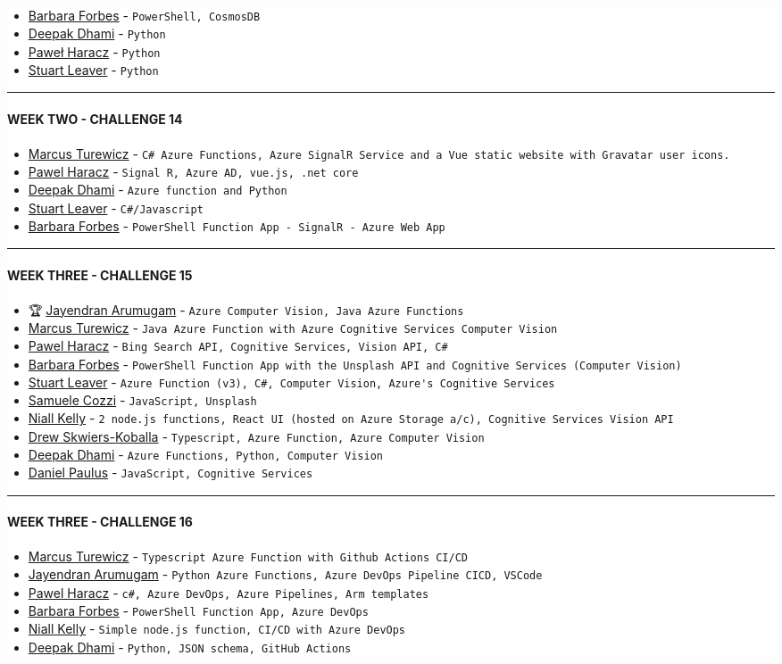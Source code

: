 - [Barbara Forbes](https://github.com/Ba4bes/25daysofserverless/tree/master/Daya13GetaJoke) - `PowerShell, CosmosDB`
- [Deepak Dhami](https://github.com/DexterPOSH/25dayofserverless/tree/master/day13jokeapi) - `Python`
- [Paweł Haracz](https://github.com/PawelHaracz/25daysofserverless/tree/master/Day13/Functions) - `Python`
- [Stuart Leaver](https://github.com/stuartleaver/25-days-of-serverless/tree/master/13-the-yule-lads) - `Python`

<hr/>

#### WEEK TWO - CHALLENGE 14

- [Marcus Turewicz](https://github.com/marcusturewicz/25-days-of-serverless-challenge/tree/master/Day-14) - `C# Azure Functions, Azure SignalR Service and a Vue static website with Gravatar user icons.`
- [Pawel Haracz](https://github.com/PawelHaracz/25daysofserverless/tree/master/Day14) - `Signal R, Azure AD, vue.js, .net core`
- [Deepak Dhami](https://github.com/DexterPOSH/25dayofserverless/tree/master/) - `Azure function and Python`
- [Stuart Leaver](https://github.com/stuartleaver/25-days-of-serverless/tree/master/14-yule-book-flood) - `C#/Javascript`
- [Barbara Forbes](https://github.com/Ba4bes/25daysofserverless/tree/master/Daya14YuleBookFlood) - `PowerShell Function App - SignalR - Azure Web App`

<hr/>

#### WEEK THREE - CHALLENGE 15

- 🏆 [Jayendran Arumugam](https://github.com/jayendranarumugam/25daysofserverless) - `Azure Computer Vision, Java Azure Functions`
- [Marcus Turewicz](https://github.com/marcusturewicz/25-days-of-serverless-challenge/tree/master/Day-15) - `Java Azure Function with Azure Cognitive Services Computer Vision`
- [Pawel Haracz](https://github.com/PawelHaracz/25daysofserverless/tree/master/Day15) - `Bing Search API, Cognitive Services, Vision API, C#`
- [Barbara Forbes](https://github.com/Ba4bes/25daysofserverless/tree/master/Daya15Weihnachtsmarkt) - `PowerShell Function App with the Unsplash API and Cognitive Services (Computer Vision)`
- [Stuart Leaver](https://github.com/stuartleaver/25-days-of-serverless/tree/master/15-cognitive-services-computer-vision) - `Azure Function (v3), C#, Computer Vision, Azure's Cognitive Services`
- [Samuele Cozzi](https://github.com/samuele-cozzi/25-days-of-serverless-code/tree/master/day-15) - `JavaScript, Unsplash`
- [Niall Kelly](https://github.com/nkelly75/25-days-of-serverless/tree/master/day15) - `2 node.js functions, React UI (hosted on Azure Storage a/c), Cognitive Services Vision API`
- [Drew Skwiers-Koballa](https://github.com/dzsquared/25-days-of-serverless-day15) - `Typescript, Azure Function, Azure Computer Vision`
- [Deepak Dhami](https://github.com/DexterPOSH/25dayofserverless/tree/master/day15cognitiveapi) - `Azure Functions, Python, Computer Vision`
- [Daniel Paulus](https://github.com/dpnl87/25daysofserverless2019/tree/master/src/day-15) - `JavaScript, Cognitive Services`

---

#### WEEK THREE - CHALLENGE 16
- [Marcus Turewicz](https://github.com/marcusturewicz/25-days-of-serverless-challenge/tree/master/Day-16) - `Typescript Azure Function with Github Actions CI/CD`
- [Jayendran Arumugam](https://github.com/jayendranarumugam/25daysofserverless/tree/master/CH16.functions) - `Python Azure Functions, Azure DevOps Pipeline CICD, VSCode`
- [Pawel Haracz](https://github.com/PawelHaracz/25daysofserverless/tree/master/Day16) - `c#, Azure DevOps, Azure Pipelines, Arm templates`
- [Barbara Forbes](https://github.com/Ba4bes/25daysofserverless/tree/master/Daya16Posadas) - `PowerShell Function App, Azure DevOps`
- [Niall Kelly](https://github.com/nkelly75/25-days-of-serverless/tree/master/day16) - `Simple node.js function, CI/CD with Azure DevOps`
- [Deepak Dhami](https://github.com/DexterPOSH/25dayofserverless/tree/master/day16posadas) - `Python, JSON schema, GitHub Actions`